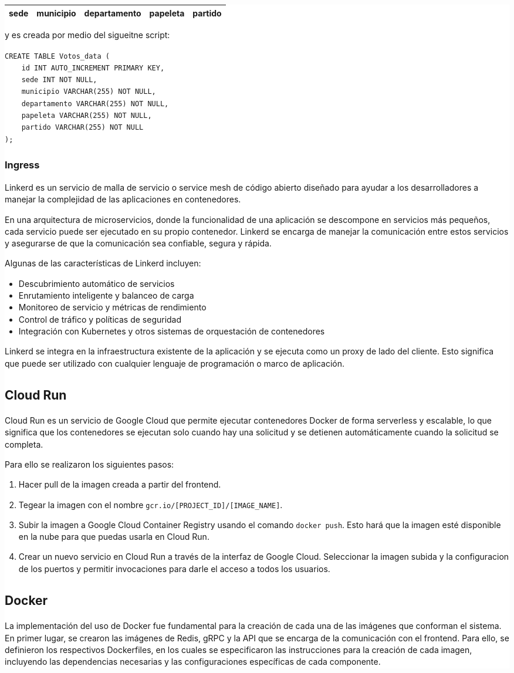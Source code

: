 | sede | municipio|departamento| papeleta | partido |
|----|-----|------|-----------|-----------|

y es creada por medio del sigueitne script: 

```
CREATE TABLE Votos_data (
    id INT AUTO_INCREMENT PRIMARY KEY,
    sede INT NOT NULL,
    municipio VARCHAR(255) NOT NULL,
    departamento VARCHAR(255) NOT NULL,
    papeleta VARCHAR(255) NOT NULL,
    partido VARCHAR(255) NOT NULL
);
```
### Ingress
Linkerd es un servicio de malla de servicio o service mesh de código abierto diseñado para ayudar a los desarrolladores a manejar la complejidad de las aplicaciones en contenedores.

En una arquitectura de microservicios, donde la funcionalidad de una aplicación se descompone en servicios más pequeños, cada servicio puede ser ejecutado en su propio contenedor. Linkerd se encarga de manejar la comunicación entre estos servicios y asegurarse de que la comunicación sea confiable, segura y rápida.

Algunas de las características de Linkerd incluyen:

- Descubrimiento automático de servicios
- Enrutamiento inteligente y balanceo de carga
- Monitoreo de servicio y métricas de rendimiento
- Control de tráfico y políticas de seguridad
- Integración con Kubernetes y otros sistemas de orquestación de contenedores

Linkerd se integra en la infraestructura existente de la aplicación y se ejecuta como un proxy de lado del cliente. Esto significa que puede ser utilizado con cualquier lenguaje de programación o marco de aplicación.

## Cloud Run
Cloud Run es un servicio de Google Cloud que permite ejecutar contenedores Docker de forma serverless y escalable, lo que significa que los contenedores se ejecutan solo cuando hay una solicitud y se detienen automáticamente cuando la solicitud se completa.

Para ello se realizaron los siguientes pasos: 

1. Hacer pull de la imagen creada a partir del frontend.

2. Tegear la imagen con el nombre `gcr.io/[PROJECT_ID]/[IMAGE_NAME]`.

3. Subir la imagen a Google Cloud Container Registry usando el comando `docker push`. Esto hará que la imagen esté disponible en la nube para que puedas usarla en Cloud Run.

4. Crear un nuevo servicio en Cloud Run a través de la interfaz de Google Cloud. Seleccionar la imagen subida y la configuracion de los puertos y permitir invocaciones para darle el acceso a todos los usuarios.


## Docker
La implementación del uso de Docker fue fundamental para la creación de cada una de las imágenes que conforman el sistema. En primer lugar, se crearon las imágenes de Redis, gRPC y la API que se encarga de la comunicación con el frontend. Para ello, se definieron los respectivos Dockerfiles, en los cuales se especificaron las instrucciones para la creación de cada imagen, incluyendo las dependencias necesarias y las configuraciones específicas de cada componente.
